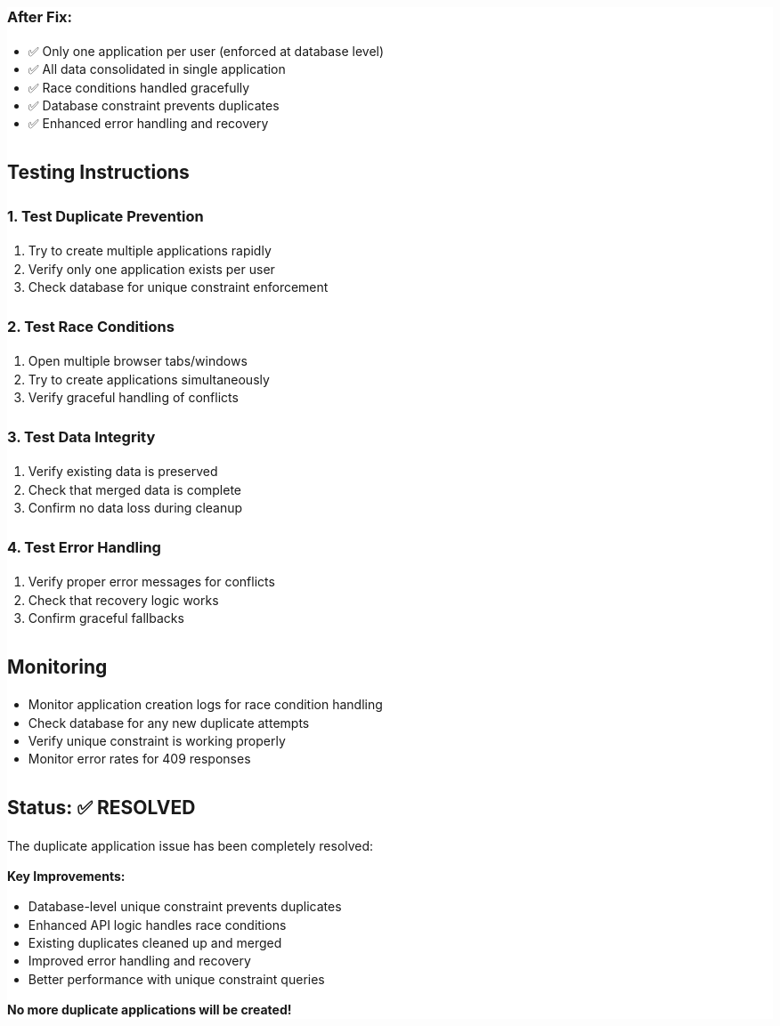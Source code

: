 ### **After Fix:**
- ✅ Only one application per user (enforced at database level)
- ✅ All data consolidated in single application
- ✅ Race conditions handled gracefully
- ✅ Database constraint prevents duplicates
- ✅ Enhanced error handling and recovery

## Testing Instructions

### 1. **Test Duplicate Prevention**
1. Try to create multiple applications rapidly
2. Verify only one application exists per user
3. Check database for unique constraint enforcement

### 2. **Test Race Conditions**
1. Open multiple browser tabs/windows
2. Try to create applications simultaneously
3. Verify graceful handling of conflicts

### 3. **Test Data Integrity**
1. Verify existing data is preserved
2. Check that merged data is complete
3. Confirm no data loss during cleanup

### 4. **Test Error Handling**
1. Verify proper error messages for conflicts
2. Check that recovery logic works
3. Confirm graceful fallbacks

## Monitoring

- Monitor application creation logs for race condition handling
- Check database for any new duplicate attempts
- Verify unique constraint is working properly
- Monitor error rates for 409 responses

## Status: ✅ RESOLVED

The duplicate application issue has been completely resolved:

**Key Improvements:**
- Database-level unique constraint prevents duplicates
- Enhanced API logic handles race conditions
- Existing duplicates cleaned up and merged
- Improved error handling and recovery
- Better performance with unique constraint queries

**No more duplicate applications will be created!**
